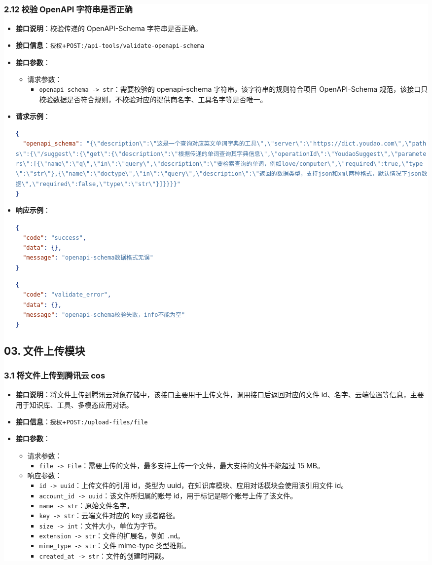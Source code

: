 ### 2.12 校验 OpenAPI 字符串是否正确

- **接口说明**：校验传递的 OpenAPI-Schema 字符串是否正确。

- **接口信息**：`授权`+`POST:/api-tools/validate-openapi-schema`

- **接口参数**：

  - 请求参数：
    - `openapi_schema -> str`：需要校验的 openapi-schema 字符串，该字符串的规则符合项目 OpenAPI-Schema 规范，该接口只校验数据是否符合规则，不校验对应的提供商名字、工具名字等是否唯一。

- **请求示例**：

  ```json
  {
    "openapi_schema": "{\"description\":\"这是一个查询对应英文单词字典的工具\",\"server\":\"https://dict.youdao.com\",\"paths\":{\"/suggest\":{\"get\":{\"description\":\"根据传递的单词查询其字典信息\",\"operationId\":\"YoudaoSuggest\",\"parameters\":[{\"name\":\"q\",\"in\":\"query\",\"description\":\"要检索查询的单词，例如love/computer\",\"required\":true,\"type\":\"str\"},{\"name\":\"doctype\",\"in\":\"query\",\"description\":\"返回的数据类型，支持json和xml两种格式，默认情况下json数据\",\"required\":false,\"type\":\"str\"}]}}}}"
  }
  ```

- **响应示例**：

  ```json
  {
    "code": "success",
    "data": {},
    "message": "openapi-schema数据格式无误"
  }
  ```

  ```json
  {
    "code": "validate_error",
    "data": {},
    "message": "openapi-schema校验失败，info不能为空"
  }
  ```

## 03. 文件上传模块

### 3.1 将文件上传到腾讯云 cos

- **接口说明**：将文件上传到腾讯云对象存储中，该接口主要用于上传文件，调用接口后返回对应的文件 id、名字、云端位置等信息，主要用于知识库、工具、多模态应用对话。

- **接口信息**：`授权`+`POST:/upload-files/file`

- **接口参数**：

  - 请求参数：
    - `file -> File`：需要上传的文件，最多支持上传一个文件，最大支持的文件不能超过 15 MB。
  - 响应参数：
    - `id -> uuid`：上传文件的引用 id，类型为 uuid，在知识库模块、应用对话模块会使用该引用文件 id。
    - `account_id -> uuid`：该文件所归属的账号 id，用于标记是哪个账号上传了该文件。
    - `name -> str`：原始文件名字。
    - `key -> str`：云端文件对应的 key 或者路径。
    - `size -> int`：文件大小，单位为字节。
    - `extension -> str`：文件的扩展名，例如 `.md`。
    - `mime_type -> str`：文件 mime-type 类型推断。
    - `created_at -> str`：文件的创建时间戳。
